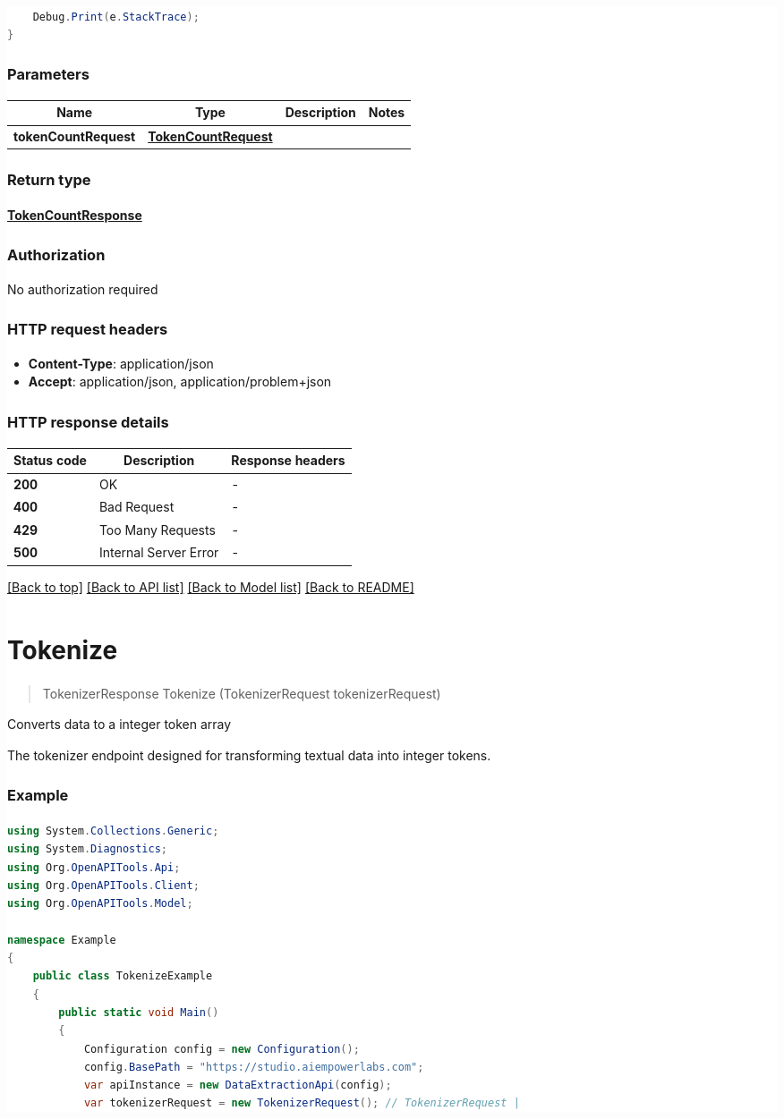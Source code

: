 ```csharp
    Debug.Print(e.StackTrace);
}
```

### Parameters

| Name | Type | Description | Notes |
|------|------|-------------|-------|
| **tokenCountRequest** | [**TokenCountRequest**](TokenCountRequest.md) |  |  |

### Return type

[**TokenCountResponse**](TokenCountResponse.md)

### Authorization

No authorization required

### HTTP request headers

 - **Content-Type**: application/json
 - **Accept**: application/json, application/problem+json


### HTTP response details
| Status code | Description | Response headers |
|-------------|-------------|------------------|
| **200** | OK |  -  |
| **400** | Bad Request |  -  |
| **429** | Too Many Requests |  -  |
| **500** | Internal Server Error |  -  |

[[Back to top]](#) [[Back to API list]](../README.md#documentation-for-api-endpoints) [[Back to Model list]](../README.md#documentation-for-models) [[Back to README]](../README.md)

<a id="tokenize"></a>
# **Tokenize**
> TokenizerResponse Tokenize (TokenizerRequest tokenizerRequest)

Converts data to a integer token array

The tokenizer endpoint designed for transforming textual data into integer tokens.

### Example
```csharp
using System.Collections.Generic;
using System.Diagnostics;
using Org.OpenAPITools.Api;
using Org.OpenAPITools.Client;
using Org.OpenAPITools.Model;

namespace Example
{
    public class TokenizeExample
    {
        public static void Main()
        {
            Configuration config = new Configuration();
            config.BasePath = "https://studio.aiempowerlabs.com";
            var apiInstance = new DataExtractionApi(config);
            var tokenizerRequest = new TokenizerRequest(); // TokenizerRequest | 
```